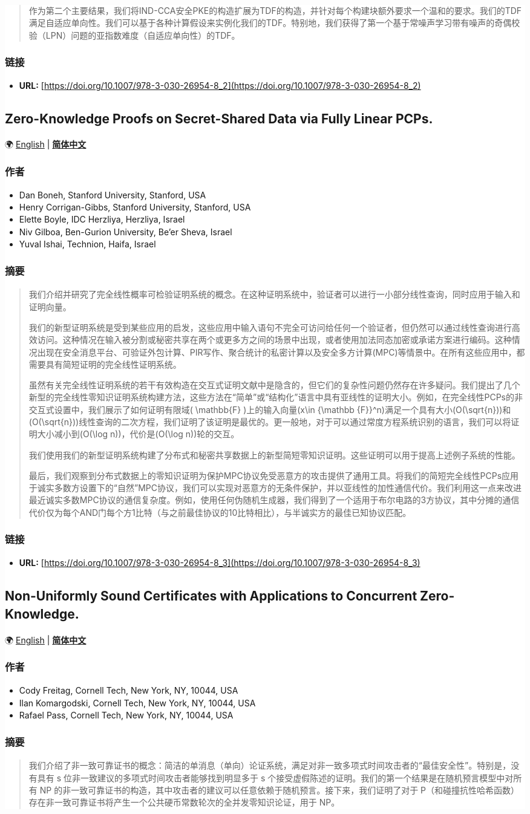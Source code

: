 > 作为第二个主要结果，我们将IND-CCA安全PKE的构造扩展为TDF的构造，并针对每个构建块额外要求一个温和的要求。我们的TDF满足自适应单向性。我们可以基于各种计算假设来实例化我们的TDF。特别地，我们获得了第一个基于常噪声学习带有噪声的奇偶校验（LPN）问题的亚指数难度（自适应单向性）的TDF。

### 链接
- **URL:** [https://doi.org/10.1007/978-3-030-26954-8_2](https://doi.org/10.1007/978-3-030-26954-8_2)
## Zero-Knowledge Proofs on Secret-Shared Data via Fully Linear PCPs.
🌍 [English](../../../docs/en/Crypto/Crypto[2019-3].md#zero-knowledge-proofs-on-secret-shared-data-via-fully-linear-pcps) | **[简体中文](../../../docs/zh-CN/Crypto/Crypto[2019-3].md#zero-knowledge-proofs-on-secret-shared-data-via-fully-linear-pcps)**
### 作者
* Dan Boneh, Stanford University, Stanford, USA
* Henry Corrigan-Gibbs, Stanford University, Stanford, USA
* Elette Boyle, IDC Herzliya, Herzliya, Israel
* Niv Gilboa, Ben-Gurion University, Be’er Sheva, Israel
* Yuval Ishai, Technion, Haifa, Israel
### 摘要
> 我们介绍并研究了完全线性概率可检验证明系统的概念。在这种证明系统中，验证者可以进行一小部分线性查询，同时应用于输入和证明向量。
> 
> 我们的新型证明系统是受到某些应用的启发，这些应用中输入语句不完全可访问给任何一个验证者，但仍然可以通过线性查询进行高效访问。这种情况在输入被分割或秘密共享在两个或更多方之间的场景中出现，或者使用加法同态加密或承诺方案进行编码。这种情况出现在安全消息平台、可验证外包计算、PIR写作、聚合统计的私密计算以及安全多方计算(MPC)等情景中。在所有这些应用中，都需要具有简短证明的完全线性证明系统。
> 
> 虽然有关完全线性证明系统的若干有效构造在交互式证明文献中是隐含的，但它们的复杂性问题仍然存在许多疑问。我们提出了几个新型的完全线性零知识证明系统构建方法，这些方法在“简单”或“结构化”语言中具有亚线性的证明大小。例如，在完全线性PCPs的非交互式设置中，我们展示了如何证明有限域\( \mathbb{F} \)上的输入向量\(x\in {\mathbb {F}}^n\)满足一个具有大小\(O(\sqrt{n})\)和\(O(\sqrt{n})\)线性查询的二次方程，我们证明了该证明是最优的。更一般地，对于可以通过常度方程系统识别的语言，我们可以将证明大小减小到\(O(\log n)\)，代价是\(O(\log n)\)轮的交互。
> 
> 我们使用我们的新型证明系统构建了分布式和秘密共享数据上的新型简短零知识证明。这些证明可以用于提高上述例子系统的性能。
> 
> 最后，我们观察到分布式数据上的零知识证明为保护MPC协议免受恶意方的攻击提供了通用工具。将我们的简短完全线性PCPs应用于诚实多数方设置下的“自然”MPC协议，我们可以实现对恶意方的无条件保护，并以亚线性的加性通信代价。我们利用这一点来改进最近诚实多数MPC协议的通信复杂度。例如，使用任何伪随机生成器，我们得到了一个适用于布尔电路的3方协议，其中分摊的通信代价仅为每个AND门每个方1比特（与之前最佳协议的10比特相比），与半诚实方的最佳已知协议匹配。

### 链接
- **URL:** [https://doi.org/10.1007/978-3-030-26954-8_3](https://doi.org/10.1007/978-3-030-26954-8_3)
## Non-Uniformly Sound Certificates with Applications to Concurrent Zero-Knowledge.
🌍 [English](../../../docs/en/Crypto/Crypto[2019-3].md#non-uniformly-sound-certificates-with-applications-to-concurrent-zero-knowledge) | **[简体中文](../../../docs/zh-CN/Crypto/Crypto[2019-3].md#non-uniformly-sound-certificates-with-applications-to-concurrent-zero-knowledge)**
### 作者
* Cody Freitag, Cornell Tech, New York, NY, 10044, USA
* Ilan Komargodski, Cornell Tech, New York, NY, 10044, USA
* Rafael Pass, Cornell Tech, New York, NY, 10044, USA
### 摘要
> 我们介绍了非一致可靠证书的概念：简洁的单消息（单向）论证系统，满足对非一致多项式时间攻击者的“最佳安全性”。特别是，没有具有 s 位非一致建议的多项式时间攻击者能够找到明显多于 s 个接受虚假陈述的证明。我们的第一个结果是在随机预言模型中对所有 NP 的非一致可靠证书的构造，其中攻击者的建议可以任意依赖于随机预言。接下来，我们证明了对于 P（和碰撞抗性哈希函数）存在非一致可靠证书将产生一个公共硬币常数轮次的全并发零知识论证，用于 NP。
